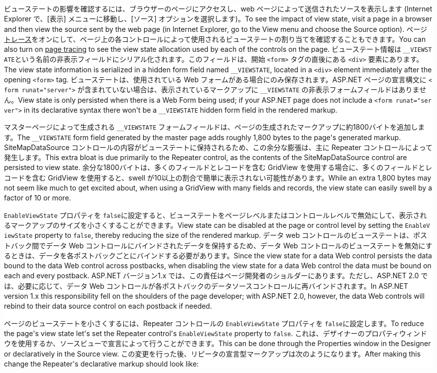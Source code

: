 <span data-ttu-id="a44a0-243">ビューステートの影響を確認するには、ブラウザーのページにアクセスし、web ページによって送信されたソースを表示します (Internet Explorer で、[表示] メニューに移動し、[ソース] オプションを選択します)。</span><span class="sxs-lookup"><span data-stu-id="a44a0-243">To see the impact of view state, visit a page in a browser and then view the source sent by the web page (in Internet Explorer, go to the View menu and choose the Source option).</span></span> <span data-ttu-id="a44a0-244">ページ[トレース](https://msdn.microsoft.com/library/sfbfw58f.aspx)をオンにして、ページ上の各コントロールによって使用されるビューステートの割り当てを確認することもできます。</span><span class="sxs-lookup"><span data-stu-id="a44a0-244">You can also turn on [page tracing](https://msdn.microsoft.com/library/sfbfw58f.aspx) to see the view state allocation used by each of the controls on the page.</span></span> <span data-ttu-id="a44a0-245">ビューステート情報は `__VIEWSTATE`という名前の非表示フィールドにシリアル化されます。このフィールドは、開始 `<form>` タグの直後にある `<div>` 要素にあります。</span><span class="sxs-lookup"><span data-stu-id="a44a0-245">The view state information is serialized in a hidden form field named `__VIEWSTATE`, located in a `<div>` element immediately after the opening `<form>` tag.</span></span> <span data-ttu-id="a44a0-246">ビューステートは、使用されている Web フォームがある場合にのみ保存されます。ASP.NET ページの宣言構文に `<form runat="server">` が含まれていない場合は、表示されているマークアップに `__VIEWSTATE` の非表示フォームフィールドはありません。</span><span class="sxs-lookup"><span data-stu-id="a44a0-246">View state is only persisted when there is a Web Form being used; if your ASP.NET page does not include a `<form runat="server">` in its declarative syntax there won't be a `__VIEWSTATE` hidden form field in the rendered markup.</span></span>

<span data-ttu-id="a44a0-247">マスターページによって生成される `__VIEWSTATE` フォームフィールドは、ページの生成されたマークアップに約1800バイトを追加します。</span><span class="sxs-lookup"><span data-stu-id="a44a0-247">The `__VIEWSTATE` form field generated by the master page adds roughly 1,800 bytes to the page's generated markup.</span></span> <span data-ttu-id="a44a0-248">SiteMapDataSource コントロールの内容がビューステートに保持されるため、この余分な膨張は、主に Repeater コントロールによって発生します。</span><span class="sxs-lookup"><span data-stu-id="a44a0-248">This extra bloat is due primarily to the Repeater control, as the contents of the SiteMapDataSource control are persisted to view state.</span></span> <span data-ttu-id="a44a0-249">余分な1800バイトは、多くのフィールドとレコードを含む GridView を使用する場合に、多くのフィールドとレコードを含む GridView を使用すると、swell が10以上の割合で簡単に表示されない可能性があります。</span><span class="sxs-lookup"><span data-stu-id="a44a0-249">While an extra 1,800 bytes may not seem like much to get excited about, when using a GridView with many fields and records, the view state can easily swell by a factor of 10 or more.</span></span>

<span data-ttu-id="a44a0-250">`EnableViewState` プロパティを `false`に設定すると、ビューステートをページレベルまたはコントロールレベルで無効にして、表示されるマークアップのサイズを小さくすることができます。</span><span class="sxs-lookup"><span data-stu-id="a44a0-250">View state can be disabled at the page or control level by setting the `EnableViewState` property to `false`, thereby reducing the size of the rendered markup.</span></span> <span data-ttu-id="a44a0-251">データ web コントロールのビューステートは、ポストバック間でデータ Web コントロールにバインドされたデータを保持するため、データ Web コントロールのビューステートを無効にするときは、データを各ポストバックごとにバインドする必要があります。</span><span class="sxs-lookup"><span data-stu-id="a44a0-251">Since the view state for a data Web control persists the data bound to the data Web control across postbacks, when disabling the view state for a data Web control the data must be bound on each and every postback.</span></span> <span data-ttu-id="a44a0-252">ASP.NET バージョン1.x では、この責任はページ開発者のショルダーにあります。ただし、ASP.NET 2.0 では、必要に応じて、データ Web コントロールが各ポストバックのデータソースコントロールに再バインドされます。</span><span class="sxs-lookup"><span data-stu-id="a44a0-252">In ASP.NET version 1.x this responsibility fell on the shoulders of the page developer; with ASP.NET 2.0, however, the data Web controls will rebind to their data source control on each postback if needed.</span></span>

<span data-ttu-id="a44a0-253">ページのビューステートを小さくするには、Repeater コントロールの `EnableViewState` プロパティを `false`に設定します。</span><span class="sxs-lookup"><span data-stu-id="a44a0-253">To reduce the page's view state let's set the Repeater control's `EnableViewState` property to `false`.</span></span> <span data-ttu-id="a44a0-254">これは、デザイナーのプロパティウィンドウを使用するか、ソースビューで宣言によって行うことができます。</span><span class="sxs-lookup"><span data-stu-id="a44a0-254">This can be done through the Properties window in the Designer or declaratively in the Source view.</span></span> <span data-ttu-id="a44a0-255">この変更を行った後、リピータの宣言型マークアップは次のようになります。</span><span class="sxs-lookup"><span data-stu-id="a44a0-255">After making this change the Repeater's declarative markup should look like:</span></span>
